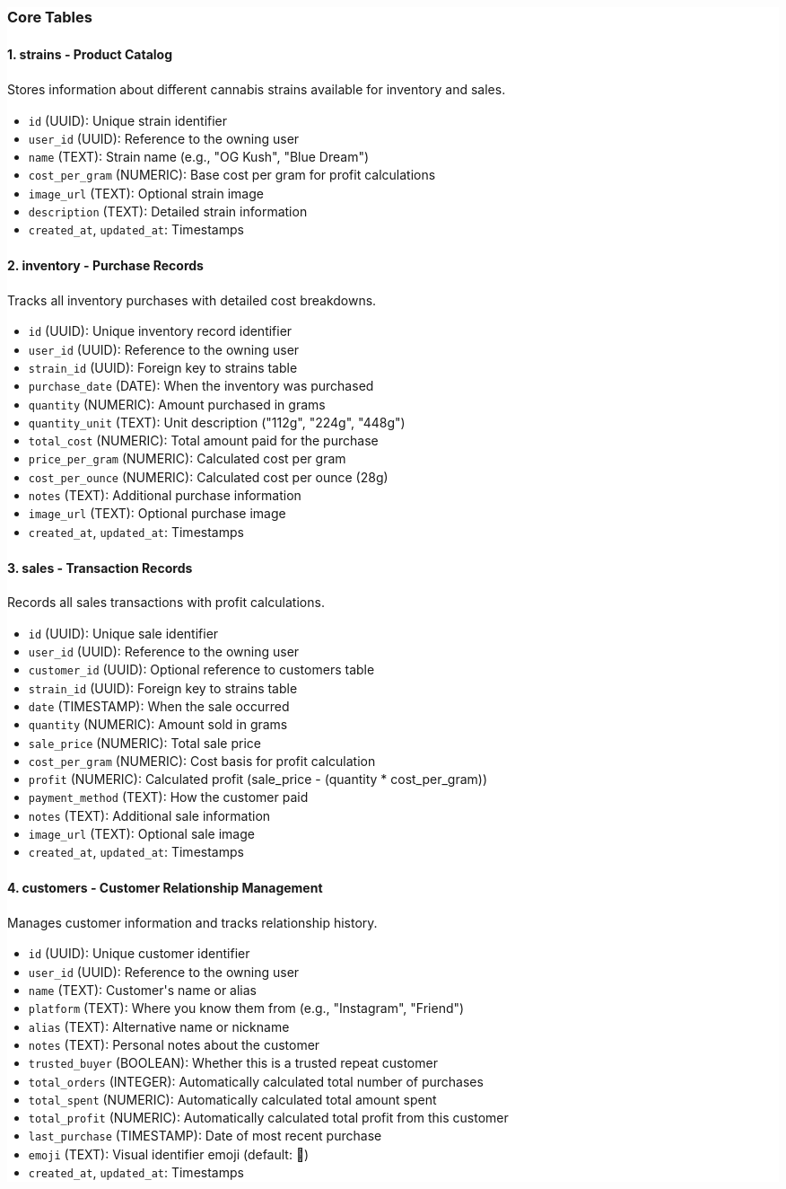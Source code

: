 ### Core Tables

#### 1. **strains** - Product Catalog
Stores information about different cannabis strains available for inventory and sales.
- `id` (UUID): Unique strain identifier
- `user_id` (UUID): Reference to the owning user
- `name` (TEXT): Strain name (e.g., "OG Kush", "Blue Dream")
- `cost_per_gram` (NUMERIC): Base cost per gram for profit calculations
- `image_url` (TEXT): Optional strain image
- `description` (TEXT): Detailed strain information
- `created_at`, `updated_at`: Timestamps

#### 2. **inventory** - Purchase Records
Tracks all inventory purchases with detailed cost breakdowns.
- `id` (UUID): Unique inventory record identifier
- `user_id` (UUID): Reference to the owning user
- `strain_id` (UUID): Foreign key to strains table
- `purchase_date` (DATE): When the inventory was purchased
- `quantity` (NUMERIC): Amount purchased in grams
- `quantity_unit` (TEXT): Unit description ("112g", "224g", "448g")
- `total_cost` (NUMERIC): Total amount paid for the purchase
- `price_per_gram` (NUMERIC): Calculated cost per gram
- `cost_per_ounce` (NUMERIC): Calculated cost per ounce (28g)
- `notes` (TEXT): Additional purchase information
- `image_url` (TEXT): Optional purchase image
- `created_at`, `updated_at`: Timestamps

#### 3. **sales** - Transaction Records
Records all sales transactions with profit calculations.
- `id` (UUID): Unique sale identifier
- `user_id` (UUID): Reference to the owning user
- `customer_id` (UUID): Optional reference to customers table
- `strain_id` (UUID): Foreign key to strains table
- `date` (TIMESTAMP): When the sale occurred
- `quantity` (NUMERIC): Amount sold in grams
- `sale_price` (NUMERIC): Total sale price
- `cost_per_gram` (NUMERIC): Cost basis for profit calculation
- `profit` (NUMERIC): Calculated profit (sale_price - (quantity * cost_per_gram))
- `payment_method` (TEXT): How the customer paid
- `notes` (TEXT): Additional sale information
- `image_url` (TEXT): Optional sale image
- `created_at`, `updated_at`: Timestamps

#### 4. **customers** - Customer Relationship Management
Manages customer information and tracks relationship history.
- `id` (UUID): Unique customer identifier
- `user_id` (UUID): Reference to the owning user
- `name` (TEXT): Customer's name or alias
- `platform` (TEXT): Where you know them from (e.g., "Instagram", "Friend")
- `alias` (TEXT): Alternative name or nickname
- `notes` (TEXT): Personal notes about the customer
- `trusted_buyer` (BOOLEAN): Whether this is a trusted repeat customer
- `total_orders` (INTEGER): Automatically calculated total number of purchases
- `total_spent` (NUMERIC): Automatically calculated total amount spent
- `total_profit` (NUMERIC): Automatically calculated total profit from this customer
- `last_purchase` (TIMESTAMP): Date of most recent purchase
- `emoji` (TEXT): Visual identifier emoji (default: 🌿)
- `created_at`, `updated_at`: Timestamps
